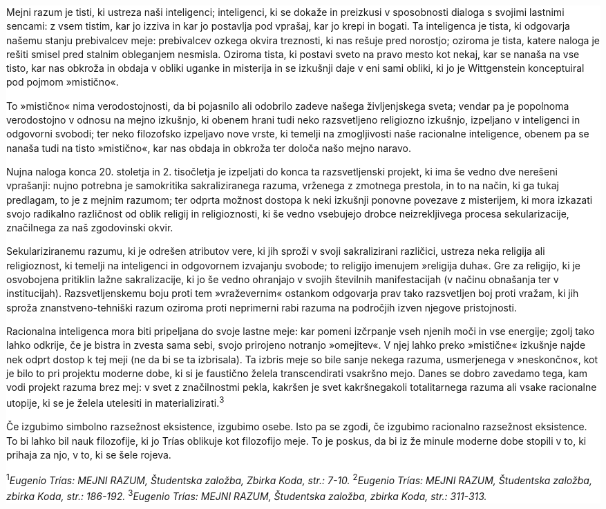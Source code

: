 Mejni razum je tisti, ki ustreza naši inteligenci; inteligenci, ki se dokaže in preizkusi v sposobnosti dialoga s svojimi lastnimi sencami: z vsem tistim, kar jo izziva in kar jo postavlja pod vprašaj, kar jo krepi in bogati. Ta inteligenca je tista, ki odgovarja našemu stanju prebivalcev meje: prebivalcev ozkega okvira treznosti, ki nas rešuje pred norostjo; oziroma je tista, katere naloga je rešiti smisel pred stalnim obleganjem nesmisla. Oziroma tista, ki postavi sveto na pravo mesto kot nekaj, kar se nanaša na vse tisto, kar nas obkroža in obdaja v obliki uganke in misterija in se izkušnji daje v eni sami obliki, ki jo je Wittgenstein konceptuiral pod pojmom »mistično«.

To »mistično« nima verodostojnosti, da bi pojasnilo ali odobrilo zadeve našega življenjskega sveta; vendar pa je popolnoma verodostojno v odnosu na mejno izkušnjo, ki obenem hrani tudi neko razsvetljeno religiozno izkušnjo, izpeljano v inteligenci in odgovorni svobodi; ter neko filozofsko izpeljavo nove vrste, ki temelji na zmogljivosti naše racionalne inteligence, obenem pa se nanaša tudi na tisto »mistično«, kar nas obdaja in obkroža ter določa našo mejno naravo.

Nujna naloga konca 20. stoletja in 2. tisočletja je izpeljati do konca ta razsvetljenski projekt, ki ima še vedno dve nerešeni vprašanji: nujno potrebna je samokritika sakraliziranega razuma, vrženega z zmotnega prestola, in to na način, ki ga tukaj predlagam, to je z mejnim razumom; ter odprta možnost dostopa k neki izkušnji ponovne povezave z misterijem, ki mora izkazati svojo radikalno različnost od oblik religij in religioznosti, ki še vedno vsebujejo drobce neizrekljivega procesa sekularizacije, značilnega za naš zgodovinski okvir.

Sekulariziranemu razumu, ki je odrešen atributov vere, ki jih sproži v svoji sakralizirani različici, ustreza neka religija ali religioznost, ki temelji na inteligenci in odgovornem izvajanju svobode; to religijo imenujem »religija duha«. Gre za religijo, ki je osvobojena pritiklin lažne sakralizacije, ki jo še vedno ohranjajo v svojih številnih manifestacijah (v načinu obnašanja ter v institucijah). Razsvetljenskemu boju proti tem »vraževernim« ostankom odgovarja prav tako razsvetljen boj proti vražam, ki jih sproža znanstveno-tehniški razum oziroma proti neprimerni rabi razuma na področjih izven njegove pristojnosti.

Racionalna inteligenca mora biti pripeljana do svoje lastne meje: kar pomeni izčrpanje vseh njenih moči in vse energije; zgolj tako lahko odkrije, če je bistra in zvesta sama sebi, svojo prirojeno notranjo »omejitev«. V njej lahko preko »mistične« izkušnje najde nek odprt dostop k tej meji (ne da bi se ta izbrisala). Ta izbris meje so bile sanje nekega razuma, usmerjenega v »neskončno«, kot je bilo to pri projektu moderne dobe, ki si je faustično želela transcendirati vsakršno mejo. Danes se dobro zavedamo tega, kam vodi projekt razuma brez mej: v svet z značilnostmi pekla, kakršen je svet kakršnegakoli totalitarnega razuma ali vsake racionalne utopije, ki se je želela utelesiti in materializirati.<sup>3</sup>

Če izgubimo simbolno razsežnost eksistence, izgubimo osebe. Isto pa se zgodi, če izgubimo racionalno razsežnost eksistence. To bi lahko bil nauk filozofije, ki jo Trías oblikuje kot filozofijo meje. To je poskus, da bi iz že minule moderne dobe stopili v to, ki prihaja za njo, v to, ki se šele rojeva.

<sup>1</sup>*Eugenio Trías: MEJNI RAZUM, Študentska založba, Zbirka Koda, str.: 7-10.*
<sup>2</sup>*Eugenio Trías: MEJNI RAZUM, Študentska založba, zbirka Koda, str.: 186-192.*
<sup>3</sup>*Eugenio Trías: MEJNI RAZUM, Študentska založba, zbirka Koda, str.: 311-313.*
